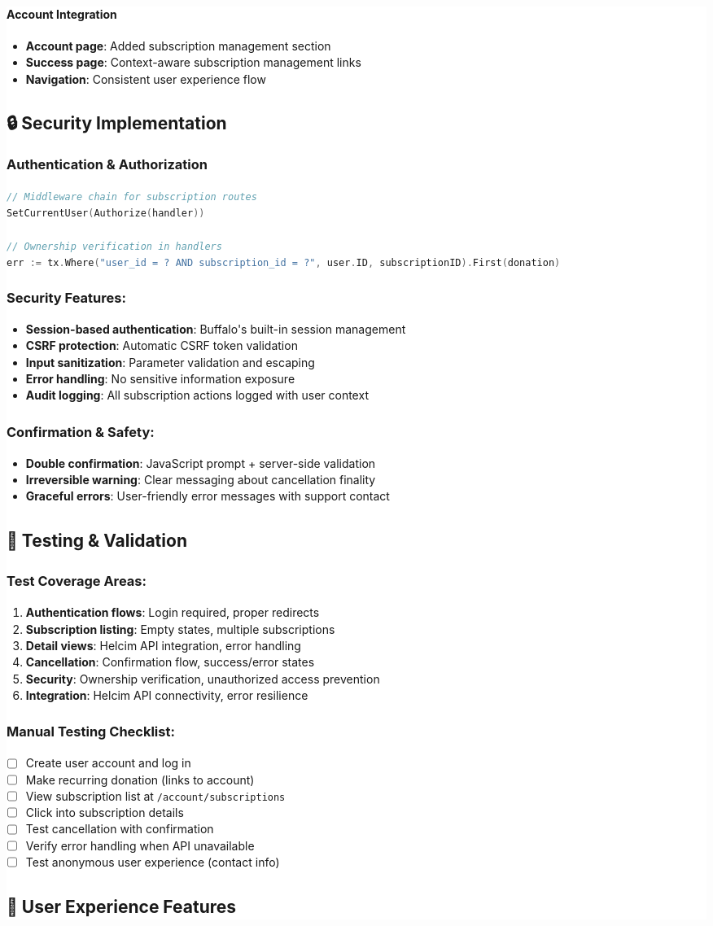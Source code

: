#### Account Integration
- **Account page**: Added subscription management section
- **Success page**: Context-aware subscription management links
- **Navigation**: Consistent user experience flow

## 🔒 Security Implementation

### Authentication & Authorization
```go
// Middleware chain for subscription routes
SetCurrentUser(Authorize(handler))

// Ownership verification in handlers
err := tx.Where("user_id = ? AND subscription_id = ?", user.ID, subscriptionID).First(donation)
```

### Security Features:
- **Session-based authentication**: Buffalo's built-in session management
- **CSRF protection**: Automatic CSRF token validation
- **Input sanitization**: Parameter validation and escaping
- **Error handling**: No sensitive information exposure
- **Audit logging**: All subscription actions logged with user context

### Confirmation & Safety:
- **Double confirmation**: JavaScript prompt + server-side validation
- **Irreversible warning**: Clear messaging about cancellation finality
- **Graceful errors**: User-friendly error messages with support contact

## 🧪 Testing & Validation

### Test Coverage Areas:
1. **Authentication flows**: Login required, proper redirects
2. **Subscription listing**: Empty states, multiple subscriptions
3. **Detail views**: Helcim API integration, error handling
4. **Cancellation**: Confirmation flow, success/error states
5. **Security**: Ownership verification, unauthorized access prevention
6. **Integration**: Helcim API connectivity, error resilience

### Manual Testing Checklist:
- [ ] Create user account and log in
- [ ] Make recurring donation (links to account)
- [ ] View subscription list at `/account/subscriptions`
- [ ] Click into subscription details
- [ ] Test cancellation with confirmation
- [ ] Verify error handling when API unavailable
- [ ] Test anonymous user experience (contact info)

## 📱 User Experience Features
